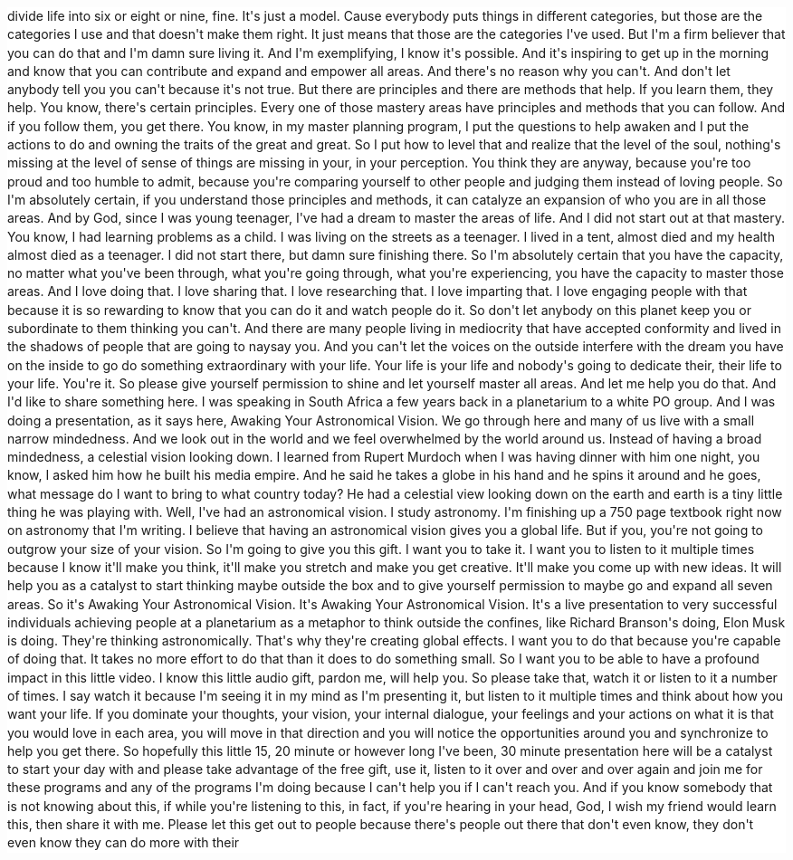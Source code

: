 divide life into six or eight or nine, fine. It's just a model. Cause everybody puts things in different categories, but those are the categories I use and that doesn't make them right. It just means that those are the categories I've used. But I'm a firm believer that you can do that and I'm damn sure living it. And I'm exemplifying, I know it's possible. And it's inspiring to get up in the morning and know that you can contribute and expand and empower all areas. And there's no reason why you can't. And don't let anybody tell you you can't because it's not true. But there are principles and there are methods that help. If you learn them, they help. You know, there's certain principles. Every one of those mastery areas have principles and methods that you can follow. And if you follow them, you get there. You know, in my master planning program, I put the questions to help awaken and I put the actions to do and owning the traits of the great and great. So I put how to level that and realize that the level of the soul, nothing's missing at the level of sense of things are missing in your, in your perception. You think they are anyway, because you're too proud and too humble to admit, because you're comparing yourself to other people and judging them instead of loving people. So I'm absolutely certain, if you understand those principles and methods, it can catalyze an expansion of who you are in all those areas. And by God, since I was young teenager, I've had a dream to master the areas of life. And I did not start out at that mastery. You know, I had learning problems as a child. I was living on the streets as a teenager. I lived in a tent, almost died and my health almost died as a teenager. I did not start there, but damn sure finishing there. So I'm absolutely certain that you have the capacity, no matter what you've been through, what you're going through, what you're experiencing, you have the capacity to master those areas. And I love doing that. I love sharing that. I love researching that. I love imparting that. I love engaging people with that because it is so rewarding to know that you can do it and watch people do it. So don't let anybody on this planet keep you or subordinate to them thinking you can't. And there are many people living in mediocrity that have accepted conformity and lived in the shadows of people that are going to naysay you. And you can't let the voices on the outside interfere with the dream you have on the inside to go do something extraordinary with your life. Your life is your life and nobody's going to dedicate their, their life to your life. You're it. So please give yourself permission to shine and let yourself master all areas. And let me help you do that. And I'd like to share something here. I was speaking in South Africa a few years back in a planetarium to a white PO group. And I was doing a presentation, as it says here, Awaking Your Astronomical Vision. We go through here and many of us live with a small narrow mindedness. And we look out in the world and we feel overwhelmed by the world around us. Instead of having a broad mindedness, a celestial vision looking down. I learned from Rupert Murdoch when I was having dinner with him one night, you know, I asked him how he built his media empire. And he said he takes a globe in his hand and he spins it around and he goes, what message do I want to bring to what country today? He had a celestial view looking down on the earth and earth is a tiny little thing he was playing with. Well, I've had an astronomical vision. I study astronomy. I'm finishing up a 750 page textbook right now on astronomy that I'm writing. I believe that having an astronomical vision gives you a global life. But if you, you're not going to outgrow your size of your vision. So I'm going to give you this gift. I want you to take it. I want you to listen to it multiple times because I know it'll make you think, it'll make you stretch and make you get creative. It'll make you come up with new ideas. It will help you as a catalyst to start thinking maybe outside the box and to give yourself permission to maybe go and expand all seven areas. So it's Awaking Your Astronomical Vision. It's Awaking Your Astronomical Vision. It's a live presentation to very successful individuals achieving people at a planetarium as a metaphor to think outside the confines, like Richard Branson's doing, Elon Musk is doing. They're thinking astronomically. That's why they're creating global effects. I want you to do that because you're capable of doing that. It takes no more effort to do that than it does to do something small. So I want you to be able to have a profound impact in this little video. I know this little audio gift, pardon me, will help you. So please take that, watch it or listen to it a number of times. I say watch it because I'm seeing it in my mind as I'm presenting it, but listen to it multiple times and think about how you want your life. If you dominate your thoughts, your vision, your internal dialogue, your feelings and your actions on what it is that you would love in each area, you will move in that direction and you will notice the opportunities around you and synchronize to help you get there. So hopefully this little 15, 20 minute or however long I've been, 30 minute presentation here will be a catalyst to start your day with and please take advantage of the free gift, use it, listen to it over and over and over again and join me for these programs and any of the programs I'm doing because I can't help you if I can't reach you. And if you know somebody that is not knowing about this, if while you're listening to this, in fact, if you're hearing in your head, God, I wish my friend would learn this, then share it with me. Please let this get out to people because there's people out there that don't even know, they don't even know they can do more with their